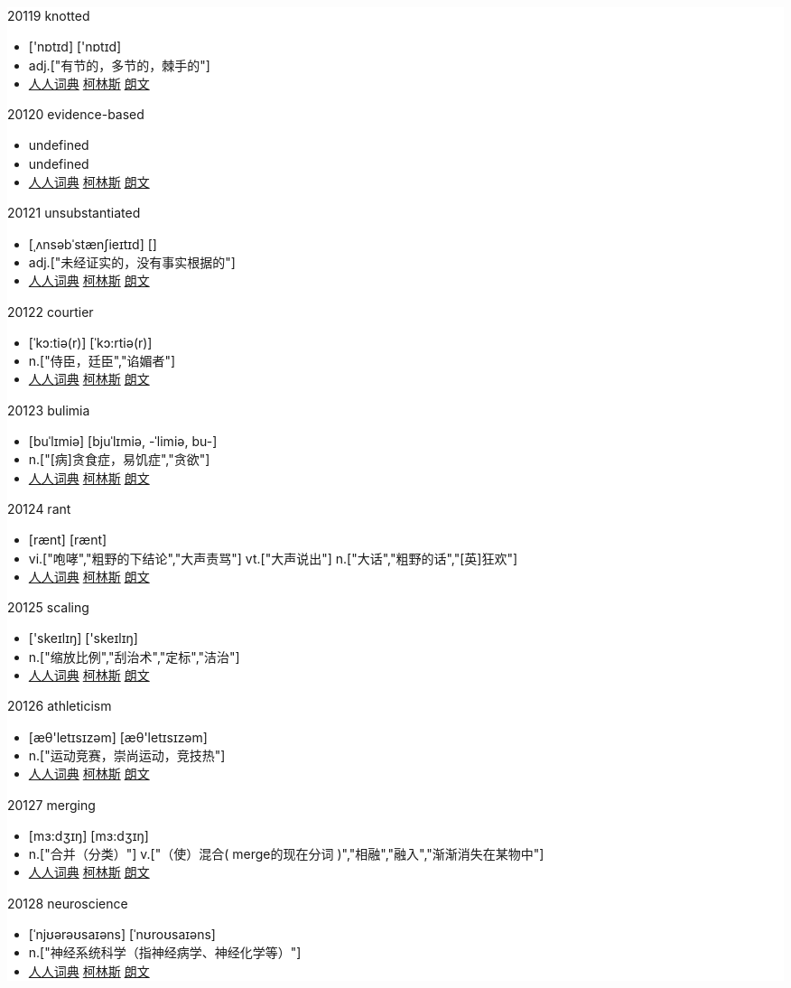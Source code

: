 20119 knotted 
- ['nɒtɪd]  ['nɒtɪd] 
- adj.["有节的，多节的，棘手的"]   
- [人人词典](https://www.91dict.com/words?w=knotted) [柯林斯](https://www.collinsdictionary.com/zh/dictionary/english/knotted) [朗文](https://www.ldoceonline.com/dictionary/knotted) 

20120 evidence-based 
- undefined 
- undefined 
- [人人词典](https://www.91dict.com/words?w=evidence-based) [柯林斯](https://www.collinsdictionary.com/zh/dictionary/english/evidence-based) [朗文](https://www.ldoceonline.com/dictionary/evidence-based) 

20121 unsubstantiated 
- [ˌʌnsəbˈstænʃieɪtɪd]  [] 
- adj.["未经证实的，没有事实根据的"]   
- [人人词典](https://www.91dict.com/words?w=unsubstantiated) [柯林斯](https://www.collinsdictionary.com/zh/dictionary/english/unsubstantiated) [朗文](https://www.ldoceonline.com/dictionary/unsubstantiated) 

20122 courtier 
- [ˈkɔ:tiə(r)]  [ˈkɔ:rtiə(r)] 
- n.["侍臣，廷臣","谄媚者"]   
- [人人词典](https://www.91dict.com/words?w=courtier) [柯林斯](https://www.collinsdictionary.com/zh/dictionary/english/courtier) [朗文](https://www.ldoceonline.com/dictionary/courtier) 

20123 bulimia 
- [buˈlɪmiə]  [bjuˈlɪmiə, -ˈlimiə, bu-] 
- n.["[病]贪食症，易饥症","贪欲"]   
- [人人词典](https://www.91dict.com/words?w=bulimia) [柯林斯](https://www.collinsdictionary.com/zh/dictionary/english/bulimia) [朗文](https://www.ldoceonline.com/dictionary/bulimia) 

20124 rant 
- [rænt]  [rænt] 
- vi.["咆哮","粗野的下结论","大声责骂"]  vt.["大声说出"]  n.["大话","粗野的话","[英]狂欢"]   
- [人人词典](https://www.91dict.com/words?w=rant) [柯林斯](https://www.collinsdictionary.com/zh/dictionary/english/rant) [朗文](https://www.ldoceonline.com/dictionary/rant) 

20125 scaling 
- ['skeɪlɪŋ]  ['skeɪlɪŋ] 
- n.["缩放比例","刮治术","定标","洁治"]   
- [人人词典](https://www.91dict.com/words?w=scaling) [柯林斯](https://www.collinsdictionary.com/zh/dictionary/english/scaling) [朗文](https://www.ldoceonline.com/dictionary/scaling) 

20126 athleticism 
- [æθ'letɪsɪzəm]  [æθ'letɪsɪzəm] 
- n.["运动竞赛，崇尚运动，竞技热"]   
- [人人词典](https://www.91dict.com/words?w=athleticism) [柯林斯](https://www.collinsdictionary.com/zh/dictionary/english/athleticism) [朗文](https://www.ldoceonline.com/dictionary/athleticism) 

20127 merging 
- [mɜ:dʒɪŋ]  [mɜ:dʒɪŋ] 
- n.["合并（分类）"]  v.["（使）混合( merge的现在分词 )","相融","融入","渐渐消失在某物中"]   
- [人人词典](https://www.91dict.com/words?w=merging) [柯林斯](https://www.collinsdictionary.com/zh/dictionary/english/merging) [朗文](https://www.ldoceonline.com/dictionary/merging) 

20128 neuroscience 
- [ˈnjʊərəʊsaɪəns]  [ˈnʊroʊsaɪəns] 
- n.["神经系统科学（指神经病学、神经化学等）"]   
- [人人词典](https://www.91dict.com/words?w=neuroscience) [柯林斯](https://www.collinsdictionary.com/zh/dictionary/english/neuroscience) [朗文](https://www.ldoceonline.com/dictionary/neuroscience) 
